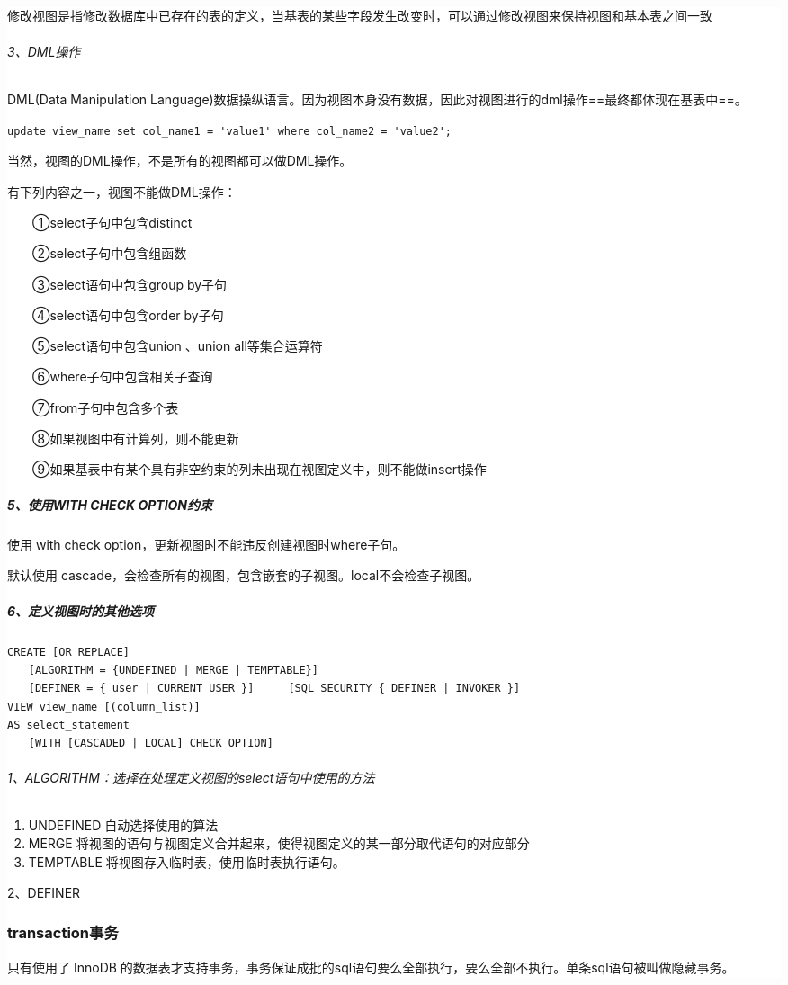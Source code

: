 修改视图是指修改数据库中已存在的表的定义，当基表的某些字段发生改变时，可以通过修改视图来保持视图和基本表之间一致

###### 3、DML操作

DML(Data Manipulation Language)数据操纵语言。因为视图本身没有数据，因此对视图进行的dml操作==最终都体现在基表中==。

```mysql
update view_name set col_name1 = 'value1' where col_name2 = 'value2';
```

当然，视图的DML操作，不是所有的视图都可以做DML操作。

有下列内容之一，视图不能做DML操作：

　　①select子句中包含distinct

　　②select子句中包含组函数

　　③select语句中包含group by子句

　　④select语句中包含order by子句

　　⑤select语句中包含union 、union all等集合运算符

　　⑥where子句中包含相关子查询

　　⑦from子句中包含多个表

　　⑧如果视图中有计算列，则不能更新

　　⑨如果基表中有某个具有非空约束的列未出现在视图定义中，则不能做insert操作

##### 5、使用WITH CHECK OPTION约束 

使用 with check option，更新视图时不能违反创建视图时where子句。

默认使用  cascade，会检查所有的视图，包含嵌套的子视图。local不会检查子视图。

##### 6、定义视图时的其他选项

```mysql
CREATE [OR REPLACE]   
　　[ALGORITHM = {UNDEFINED | MERGE | TEMPTABLE}]  
　　[DEFINER = { user | CURRENT_USER }]  　　[SQL SECURITY { DEFINER | INVOKER }]
VIEW view_name [(column_list)]  
AS select_statement  
　　[WITH [CASCADED | LOCAL] CHECK OPTION]
```

###### 1、ALGORITHM：选择在处理定义视图的select语句中使用的方法

1.   UNDEFINED 自动选择使用的算法
2.   MERGE 将视图的语句与视图定义合并起来，使得视图定义的某一部分取代语句的对应部分
3.   TEMPTABLE 将视图存入临时表，使用临时表执行语句。

2、DEFINER

### transaction事务

只有使用了 InnoDB 的数据表才支持事务，事务保证成批的sql语句要么全部执行，要么全部不执行。单条sql语句被叫做隐藏事务。
